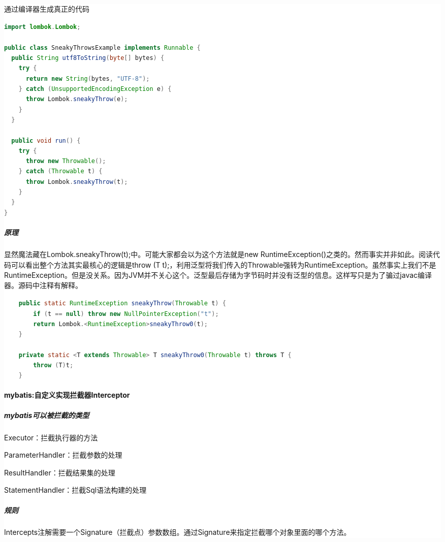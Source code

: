 通过编译器生成真正的代码

```java
import lombok.Lombok;

public class SneakyThrowsExample implements Runnable {
  public String utf8ToString(byte[] bytes) {
    try {
      return new String(bytes, "UTF-8");
    } catch (UnsupportedEncodingException e) {
      throw Lombok.sneakyThrow(e);
    }
  }
  
  public void run() {
    try {
      throw new Throwable();
    } catch (Throwable t) {
      throw Lombok.sneakyThrow(t);
    }
  }
}
```

##### 原理

显然魔法藏在Lombok.sneakyThrow(t);中。可能大家都会以为这个方法就是new RuntimeException()之类的。然而事实并非如此。阅读代码可以看出整个方法其实最核心的逻辑是throw (T t);，利用泛型将我们传入的Throwable强转为RuntimeException。虽然事实上我们不是RuntimeException。但是没关系。因为JVM并不关心这个。泛型最后存储为字节码时并没有泛型的信息。这样写只是为了骗过javac编译器。源码中注释有解释。

```java
    public static RuntimeException sneakyThrow(Throwable t) {
        if (t == null) throw new NullPointerException("t");
        return Lombok.<RuntimeException>sneakyThrow0(t);
    }

    private static <T extends Throwable> T sneakyThrow0(Throwable t) throws T {
        throw (T)t;
    }
```

#### mybatis:自定义实现拦截器Interceptor

##### mybatis可以被拦截的类型

Executor：拦截执行器的方法

ParameterHandler：拦截参数的处理

ResultHandler：拦截结果集的处理

StatementHandler：拦截Sql语法构建的处理

##### 规则

Intercepts注解需要一个Signature（拦截点）参数数组。通过Signature来指定拦截哪个对象里面的哪个方法。
